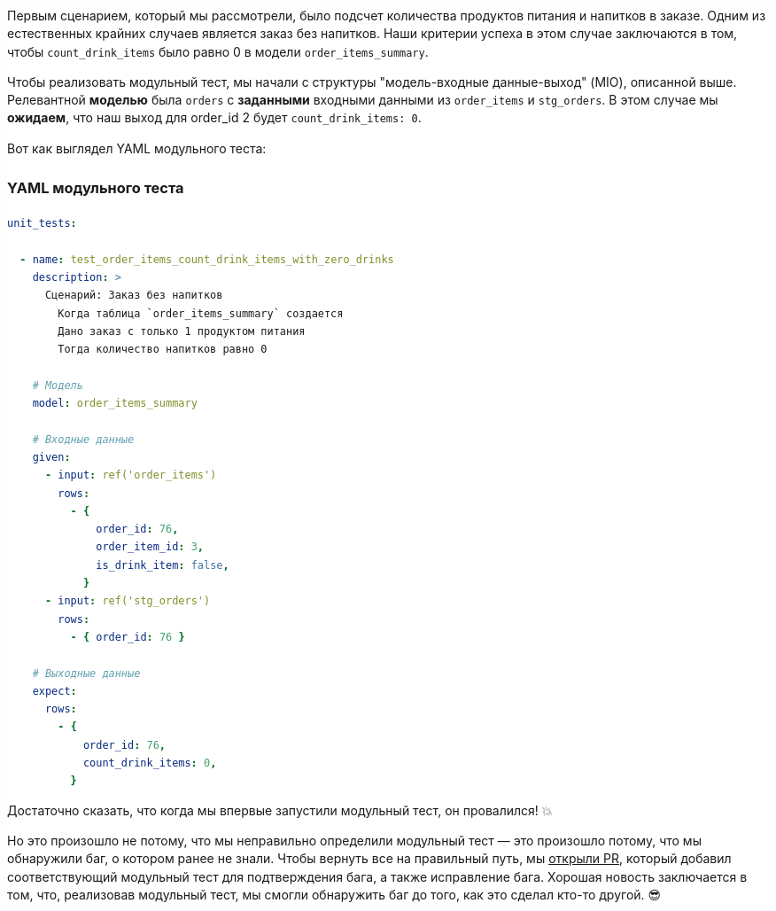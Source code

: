 Первым сценарием, который мы рассмотрели, было подсчет количества продуктов питания и напитков в заказе. Одним из естественных крайних случаев является заказ без напитков. Наши критерии успеха в этом случае заключаются в том, чтобы `count_drink_items` было равно 0 в модели `order_items_summary`.

Чтобы реализовать модульный тест, мы начали с структуры "модель-входные данные-выход" (MIO), описанной выше. Релевантной **моделью** была `orders` с **заданными** входными данными из `order_items` и `stg_orders`. В этом случае мы **ожидаем**, что наш выход для order_id 2 будет `count_drink_items: 0`.

Вот как выглядел YAML модульного теста:

### YAML модульного теста

```yaml
unit_tests:

  - name: test_order_items_count_drink_items_with_zero_drinks
    description: >
      Сценарий: Заказ без напитков
        Когда таблица `order_items_summary` создается
        Дано заказ с только 1 продуктом питания
        Тогда количество напитков равно 0

    # Модель
    model: order_items_summary

    # Входные данные
    given:
      - input: ref('order_items')
        rows:
          - {
              order_id: 76,
              order_item_id: 3,
              is_drink_item: false,
            }
      - input: ref('stg_orders')
        rows:
          - { order_id: 76 }

    # Выходные данные
    expect:
      rows:
        - {
            order_id: 76,
            count_drink_items: 0,
          }
```

Достаточно сказать, что когда мы впервые запустили модульный тест, он провалился! 💥

Но это произошло не потому, что мы неправильно определили модульный тест — это произошло потому, что мы обнаружили баг, о котором ранее не знали. Чтобы вернуть все на правильный путь, мы [открыли PR](https://github.com/dbt-labs/jaffle-shop/pull/12), который добавил соответствующий модульный тест для подтверждения бага, а также исправление бага. Хорошая новость заключается в том, что, реализовав модульный тест, мы смогли обнаружить баг до того, как это сделал кто-то другой. 😎
